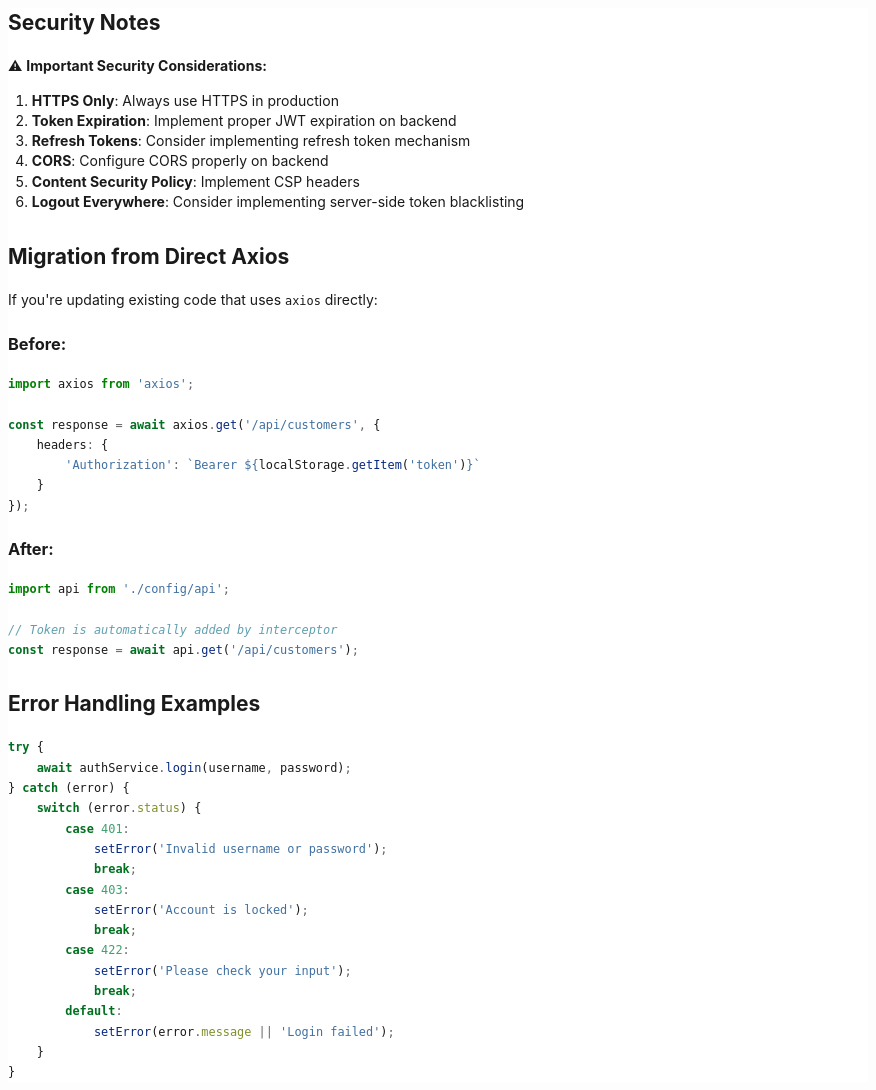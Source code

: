 ## Security Notes

⚠️ **Important Security Considerations:**

1. **HTTPS Only**: Always use HTTPS in production
2. **Token Expiration**: Implement proper JWT expiration on backend
3. **Refresh Tokens**: Consider implementing refresh token mechanism
4. **CORS**: Configure CORS properly on backend
5. **Content Security Policy**: Implement CSP headers
6. **Logout Everywhere**: Consider implementing server-side token blacklisting

## Migration from Direct Axios

If you're updating existing code that uses `axios` directly:

### Before:
```typescript
import axios from 'axios';

const response = await axios.get('/api/customers', {
    headers: {
        'Authorization': `Bearer ${localStorage.getItem('token')}`
    }
});
```

### After:
```typescript
import api from './config/api';

// Token is automatically added by interceptor
const response = await api.get('/api/customers');
```

## Error Handling Examples

```typescript
try {
    await authService.login(username, password);
} catch (error) {
    switch (error.status) {
        case 401:
            setError('Invalid username or password');
            break;
        case 403:
            setError('Account is locked');
            break;
        case 422:
            setError('Please check your input');
            break;
        default:
            setError(error.message || 'Login failed');
    }
}
```
